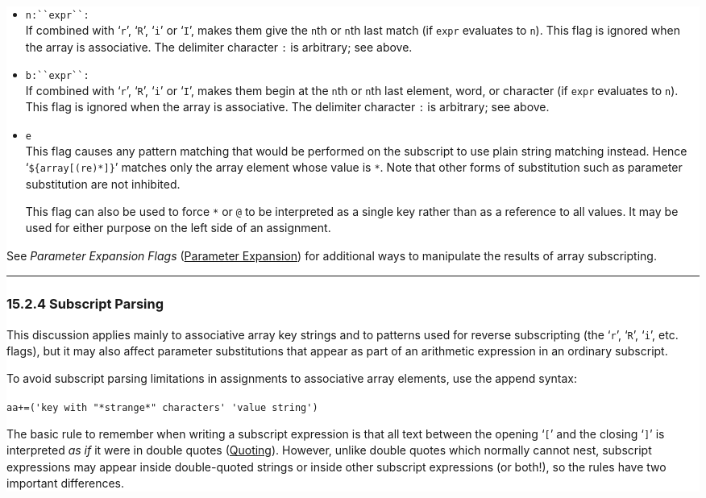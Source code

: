   - `n:``expr``:`  
    If combined with ‘`r`’, ‘`R`’, ‘`i`’ or ‘`I`’, makes them give the
    `n`th or `n`th last match (if `expr` evaluates to `n`). This flag is
    ignored when the array is associative. The delimiter character `:`
    is arbitrary; see above.

  - `b:``expr``:`  
    If combined with ‘`r`’, ‘`R`’, ‘`i`’ or ‘`I`’, makes them begin at
    the `n`th or `n`th last element, word, or character (if `expr`
    evaluates to `n`). This flag is ignored when the array is
    associative. The delimiter character `:` is arbitrary; see above.

  - `e`  
    This flag causes any pattern matching that would be performed on the
    subscript to use plain string matching instead. Hence
    ‘`${array[(re)*]}`’ matches only the array element whose value is
    `*`. Note that other forms of substitution such as parameter
    substitution are not inhibited.
    
    This flag can also be used to force `*` or `@` to be interpreted as
    a single key rather than as a reference to all values. It may be
    used for either purpose on the left side of an assignment.

See *Parameter Expansion Flags* ([Parameter
Expansion](Expansion.html#Parameter-Expansion)) for additional ways to
manipulate the results of array subscripting.

-----

<span id="Subscript-Parsing"></span>

### 15.2.4 Subscript Parsing

This discussion applies mainly to associative array key strings and to
patterns used for reverse subscripting (the ‘`r`’, ‘`R`’, ‘`i`’, etc.
flags), but it may also affect parameter substitutions that appear as
part of an arithmetic expression in an ordinary subscript.

To avoid subscript parsing limitations in assignments to associative
array elements, use the append syntax:

<div class="example">

``` example
aa+=('key with "*strange*" characters' 'value string')
```

</div>

The basic rule to remember when writing a subscript expression is that
all text between the opening ‘`[`’ and the closing ‘`]`’ is interpreted
*as if* it were in double quotes
([Quoting](Shell-Grammar.html#Quoting)). However, unlike double quotes
which normally cannot nest, subscript expressions may appear inside
double-quoted strings or inside other subscript expressions (or both\!),
so the rules have two important differences.
